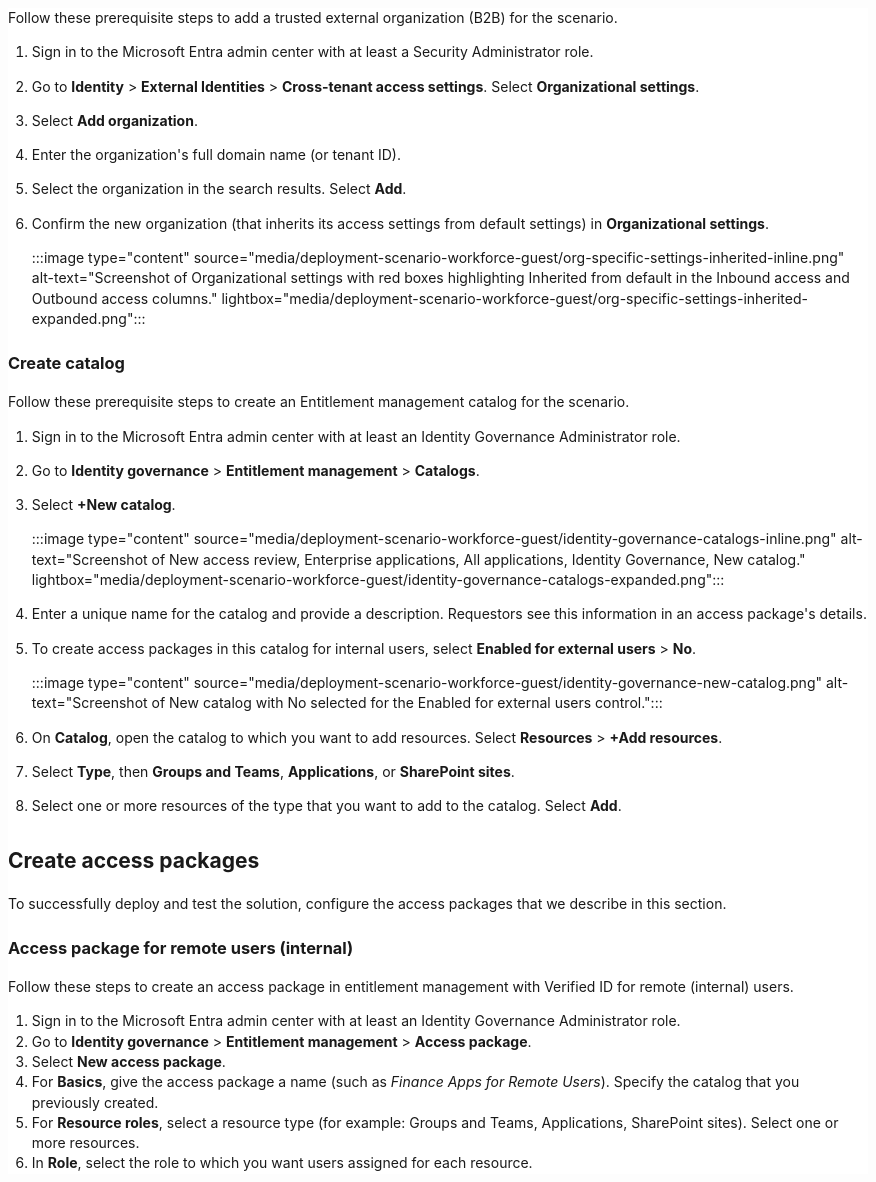 Follow these prerequisite steps to add a trusted external organization (B2B) for the scenario.

1. Sign in to the Microsoft Entra admin center with at least a Security Administrator role.
1. Go to **Identity** \> **External Identities** \> **Cross-tenant access settings**. Select **Organizational settings**.
1. Select **Add organization**.
1. Enter the organization's full domain name (or tenant ID).
1. Select the organization in the search results. Select **Add**.
1. Confirm the new organization (that inherits its access settings from default settings) in **Organizational settings**.

   :::image type="content" source="media/deployment-scenario-workforce-guest/org-specific-settings-inherited-inline.png" alt-text="Screenshot of Organizational settings with red boxes highlighting Inherited from default in the Inbound access and Outbound access columns." lightbox="media/deployment-scenario-workforce-guest/org-specific-settings-inherited-expanded.png":::

### Create catalog

Follow these prerequisite steps to create an Entitlement management catalog for the scenario.

1. Sign in to the Microsoft Entra admin center with at least an Identity Governance Administrator role.
1. Go to **Identity governance** \> **Entitlement management** \> **Catalogs**.
1. Select **+New catalog**.

   :::image type="content" source="media/deployment-scenario-workforce-guest/identity-governance-catalogs-inline.png" alt-text="Screenshot of New access review, Enterprise applications, All applications, Identity Governance, New catalog." lightbox="media/deployment-scenario-workforce-guest/identity-governance-catalogs-expanded.png":::

1. Enter a unique name for the catalog and provide a description. Requestors see this information in an access package's details.
1. To create access packages in this catalog for internal users, select **Enabled for external users** \> **No**.

   :::image type="content" source="media/deployment-scenario-workforce-guest/identity-governance-new-catalog.png" alt-text="Screenshot of New catalog with No selected for the Enabled for external users control.":::

1. On **Catalog**, open the catalog to which you want to add resources. Select **Resources** \> **+Add resources**.
1. Select **Type**, then **Groups and Teams**, **Applications**, or **SharePoint sites**.
1. Select one or more resources of the type that you want to add to the catalog. Select **Add**.

## Create access packages

To successfully deploy and test the solution, configure the access packages that we describe in this section.

### Access package for remote users (internal)

Follow these steps to create an access package in entitlement management with Verified ID for remote (internal) users.

1. Sign in to the Microsoft Entra admin center with at least an Identity Governance Administrator role.
1. Go to **Identity governance** \> **Entitlement management** \> **Access package**.
1. Select **New access package**.
1. For **Basics**, give the access package a name (such as *Finance Apps for Remote Users*). Specify the catalog that you previously created.
1. For **Resource roles**, select a resource type (for example: Groups and Teams, Applications, SharePoint sites). Select one or more resources.
1. In **Role**, select the role to which you want users assigned for each resource.
